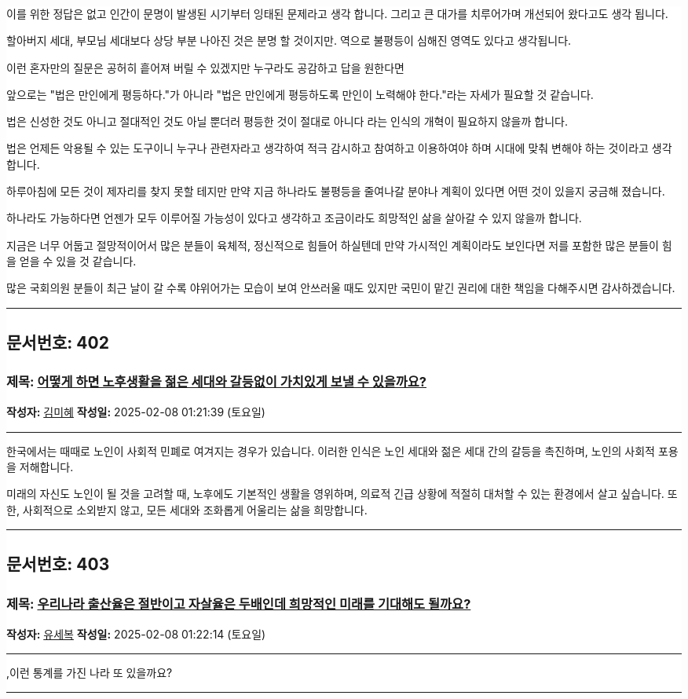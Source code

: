 이를 위한 정답은 없고 인간이 문명이 발생된 시기부터 잉태된 문제라고 생각 합니다. 그리고 큰 대가를 치루어가며 개선되어 왔다고도 생각 됩니다.

할아버지 세대, 부모님 세대보다 상당 부분 나아진 것은 분명 할 것이지만. 역으로 불평등이 심해진 영역도 있다고 생각됩니다.

이런 혼자만의 질문은 공허히 흩어져 버릴 수 있겠지만 누구라도 공감하고 답을 원한다면

앞으로는 "법은 만인에게 평등하다."가 아니라 "법은 만인에게 평등하도록 만인이 노력해야 한다."라는 자세가 필요할 것 같습니다.

법은 신성한 것도 아니고 절대적인 것도 아닐 뿐더러 평등한 것이 절대로 아니다 라는 인식의 개혁이 필요하지 않을까 합니다.

법은 언제든 악용될 수 있는 도구이니 누구나 관련자라고 생각하여 적극 감시하고 참여하고 이용하여야 하며 시대에 맞춰 변해야 하는 것이라고 생각합니다.

하루아침에 모든 것이 제자리를 찾지 못할 테지만 만약 지금 하나라도 불평등을 줄여나갈 분야나 계획이 있다면 어떤 것이 있을지 궁금해 졌습니다.

하나라도 가능하다면 언젠가 모두 이루어질 가능성이 있다고 생각하고 조금이라도 희망적인 삶을 살아갈 수 있지 않을까 합니다.

지금은 너무 어둡고 절망적이어서 많은 분들이 육체적, 정신적으로 힘들어 하실텐데 만약 가시적인 계획이라도 보인다면 저를 포함한 많은 분들이 힘을 얻을 수 있을 것 같습니다.

많은 국회의원 분들이 최근 날이 갈 수록 야위어가는 모습이 보여 안쓰러울 때도 있지만 국민이 맡긴 권리에 대한 책임을 다해주시면 감사하겠습니다.

---





## 문서번호: 402

### 제목: [어떻게 하면 노후생활을 젊은 세대와 갈등없이 가치있게 보낼 수 있을까요?](https://q4all.kr/redirect/detail/724b4561-4507-48cd-9563-5bcd9a5c8522)

**작성자:** [김미혜](https://q4all.kr/user/profile/681)
**작성일:** 2025-02-08 01:21:39 (토요일)

---

한국에서는 때때로 노인이 사회적 민폐로 여겨지는 경우가 있습니다. 이러한 인식은 노인 세대와 젊은 세대 간의 갈등을 촉진하며, 노인의 사회적 포용을 저해합니다.

미래의 자신도 노인이 될 것을 고려할 때, 노후에도 기본적인 생활을 영위하며, 의료적 긴급 상황에 적절히 대처할 수 있는 환경에서 살고 싶습니다. 또한, 사회적으로 소외받지 않고, 모든 세대와 조화롭게 어울리는 삶을 희망합니다.

---





## 문서번호: 403

### 제목: [우리나라 출산율은 절반이고 자살율은 두배인데 희망적인 미래를 기대해도 될까요? ](https://q4all.kr/redirect/detail/6c887c51-73c8-4bca-8ce3-c29d3b7000fa)

**작성자:** [유세복](https://q4all.kr/user/profile/153)
**작성일:** 2025-02-08 01:22:14 (토요일)

---

,이런 통계를 가진 나라 또 있을까요?

---